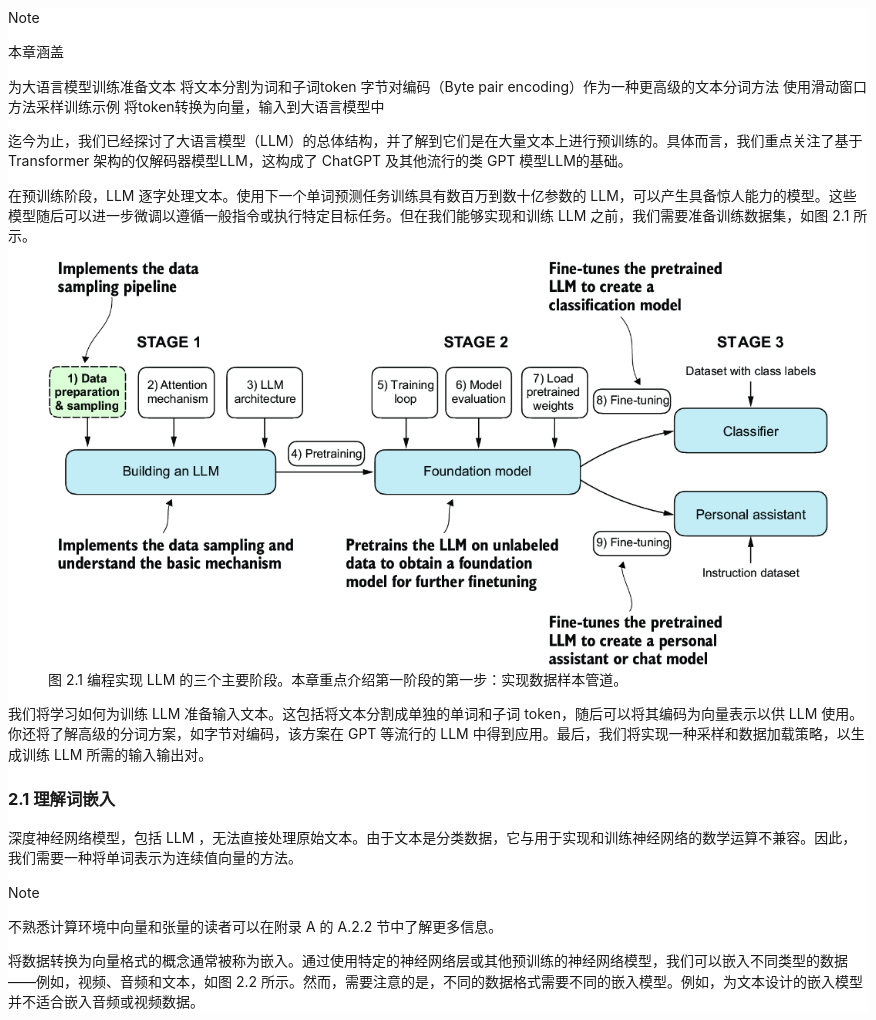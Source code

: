 > [!NOTE]
> 本章涵盖
>
> 为大语言模型训练准备文本
> 将文本分割为词和子词token
> 字节对编码（Byte pair encoding）作为一种更高级的文本分词方法
> 使用滑动窗口方法采样训练示例
> 将token转换为向量，输入到大语言模型中

迄今为止，我们已经探讨了大语言模型（LLM）的总体结构，并了解到它们是在大量文本上进行预训练的。具体而言，我们重点关注了基于 Transformer 架构的仅解码器模型LLM，这构成了 ChatGPT 及其他流行的类 GPT 模型LLM的基础。

在预训练阶段，LLM 逐字处理文本。使用下一个单词预测任务训练具有数百万到数十亿参数的 LLM，可以产生具备惊人能力的模型。这些模型随后可以进一步微调以遵循一般指令或执行特定目标任务。但在我们能够实现和训练 LLM 之前，我们需要准备训练数据集，如图 2.1 所示。

<figure>
  <img src="./figures/2-1.png" alt="Trulli" style="width:100%">
  <figcaption>图 2.1 编程实现 LLM 的三个主要阶段。本章重点介绍第一阶段的第一步：实现数据样本管道。</figcaption>
</figure>


我们将学习如何为训练 LLM 准备输入文本。这包括将文本分割成单独的单词和子词 token，随后可以将其编码为向量表示以供 LLM 使用。你还将了解高级的分词方案，如字节对编码，该方案在 GPT 等流行的 LLM 中得到应用。最后，我们将实现一种采样和数据加载策略，以生成训练 LLM 所需的输入输出对。

### 2.1 理解词嵌入

深度神经网络模型，包括 LLM ，无法直接处理原始文本。由于文本是分类数据，它与用于实现和训练神经网络的数学运算不兼容。因此，我们需要一种将单词表示为连续值向量的方法。

> [!NOTE]
> 不熟悉计算环境中向量和张量的读者可以在附录 A 的 A.2.2 节中了解更多信息。

将数据转换为向量格式的概念通常被称为嵌入。通过使用特定的神经网络层或其他预训练的神经网络模型，我们可以嵌入不同类型的数据——例如，视频、音频和文本，如图 2.2 所示。然而，需要注意的是，不同的数据格式需要不同的嵌入模型。例如，为文本设计的嵌入模型并不适合嵌入音频或视频数据。
